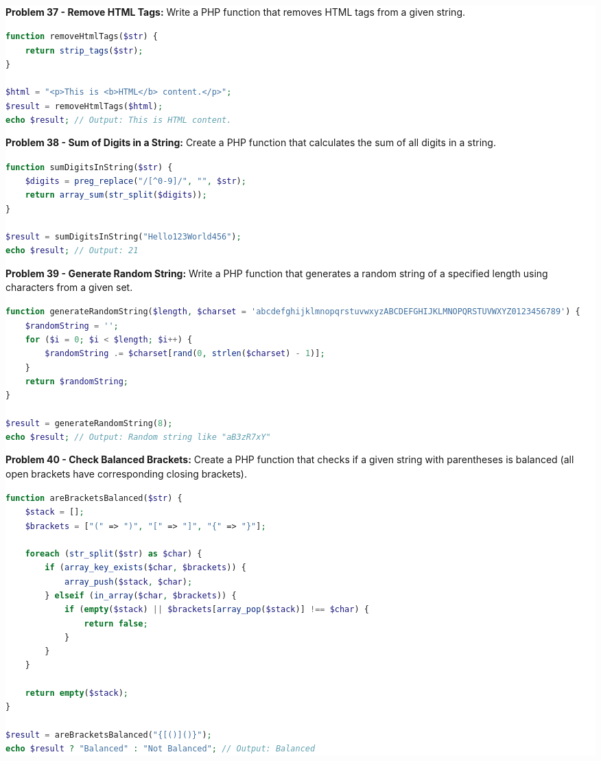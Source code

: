 **Problem 37 - Remove HTML Tags:**
Write a PHP function that removes HTML tags from a given string.

```php
function removeHtmlTags($str) {
    return strip_tags($str);
}

$html = "<p>This is <b>HTML</b> content.</p>";
$result = removeHtmlTags($html);
echo $result; // Output: This is HTML content.
```

**Problem 38 - Sum of Digits in a String:**
Create a PHP function that calculates the sum of all digits in a string.

```php
function sumDigitsInString($str) {
    $digits = preg_replace("/[^0-9]/", "", $str);
    return array_sum(str_split($digits));
}

$result = sumDigitsInString("Hello123World456");
echo $result; // Output: 21
```

**Problem 39 - Generate Random String:**
Write a PHP function that generates a random string of a specified length using characters from a given set.

```php
function generateRandomString($length, $charset = 'abcdefghijklmnopqrstuvwxyzABCDEFGHIJKLMNOPQRSTUVWXYZ0123456789') {
    $randomString = '';
    for ($i = 0; $i < $length; $i++) {
        $randomString .= $charset[rand(0, strlen($charset) - 1)];
    }
    return $randomString;
}

$result = generateRandomString(8);
echo $result; // Output: Random string like "aB3zR7xY"
```

**Problem 40 - Check Balanced Brackets:**
Create a PHP function that checks if a given string with parentheses is balanced (all open brackets have corresponding closing brackets).

```php
function areBracketsBalanced($str) {
    $stack = [];
    $brackets = ["(" => ")", "[" => "]", "{" => "}"];
    
    foreach (str_split($str) as $char) {
        if (array_key_exists($char, $brackets)) {
            array_push($stack, $char);
        } elseif (in_array($char, $brackets)) {
            if (empty($stack) || $brackets[array_pop($stack)] !== $char) {
                return false;
            }
        }
    }
    
    return empty($stack);
}

$result = areBracketsBalanced("{[()]()}");
echo $result ? "Balanced" : "Not Balanced"; // Output: Balanced
```